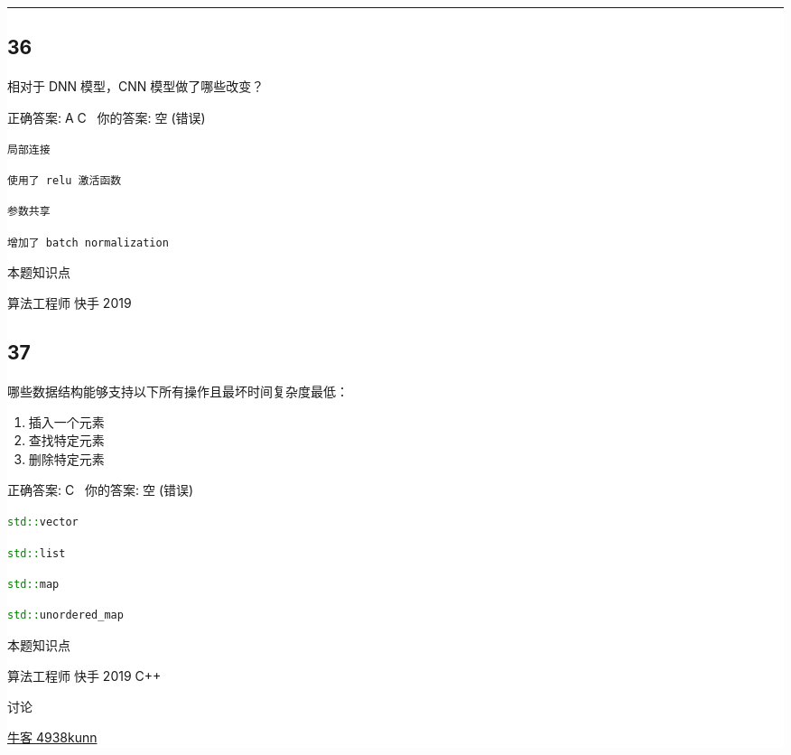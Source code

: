 * * *

## 36

相对于 DNN 模型，CNN 模型做了哪些改变？

正确答案: A C   你的答案: 空 (错误)

```cpp
局部连接
```

```cpp
使用了 relu 激活函数
```

```cpp
参数共享
```

```cpp
增加了 batch normalization
```

本题知识点

算法工程师 快手 2019

## 37

哪些数据结构能够支持以下所有操作且最坏时间复杂度最低：

1.  插入一个元素
2.  查找特定元素
3.  删除特定元素

正确答案: C   你的答案: 空 (错误)

```cpp
std::vector
```

```cpp
std::list
```

```cpp
std::map
```

```cpp
std::unordered_map
```

本题知识点

算法工程师 快手 2019 C++

讨论

[牛客 4938kunn](https://www.nowcoder.com/profile/820995325)
